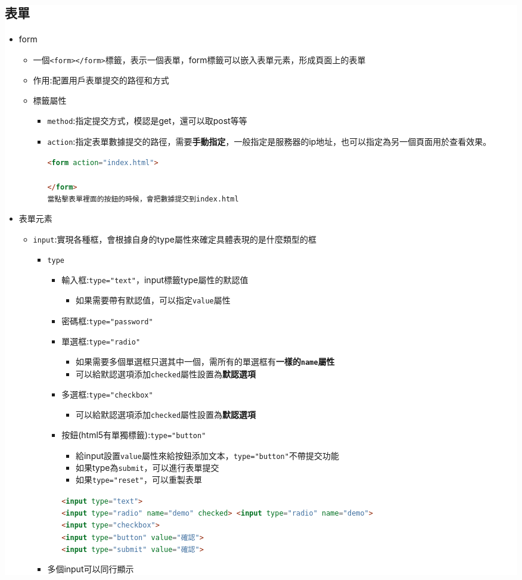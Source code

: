  

## 表單

- form

  - 一個`<form></form>`標籤，表示一個表單，form標籤可以嵌入表單元素，形成頁面上的表單

  - 作用:配置用戶表單提交的路徑和方式

  - 標籤屬性

    - `method`:指定提交方式，模認是get，還可以取post等等

    - `action`:指定表單數據提交的路徑，需要**手動指定**，一般指定是服務器的ip地址，也可以指定為另一個頁面用於查看效果。

      ```html
      <form action="index.html">
          
      </form>
      當點擊表單裡面的按鈕的時候，會把數據提交到index.html
      ```

      

- 表單元素

  - `input`:實現各種框，會根據自身的type屬性來確定具體表現的是什麼類型的框

    - `type`

      - 輸入框:`type="text"`，input標籤type屬性的默認值

        - 如果需要帶有默認值，可以指定`value`屬性

      - 密碼框:`type="password"`

      - 單選框:`type="radio"`

        - 如果需要多個單選框只選其中一個，需所有的單選框有**一樣的`name`屬性**
        - 可以給默認選項添加`checked`屬性設置為**默認選項**

      - 多選框:`type="checkbox"`

        - 可以給默認選項添加`checked`屬性設置為**默認選項**

      - 按鈕(html5有單獨標籤):`type="button"`

        - 給input設置`value`屬性來給按鈕添加文本，`type="button"`不帶提交功能
        - 如果type為`submit`，可以進行表單提交
        - 如果`type="reset"`，可以重製表單

        ```html
        <input type="text">
        <input type="radio" name="demo" checked> <input type="radio" name="demo">
        <input type="checkbox">
        <input type="button" value="確認">
        <input type="submit" value="確認">
        ```

    - 多個input可以同行顯示
